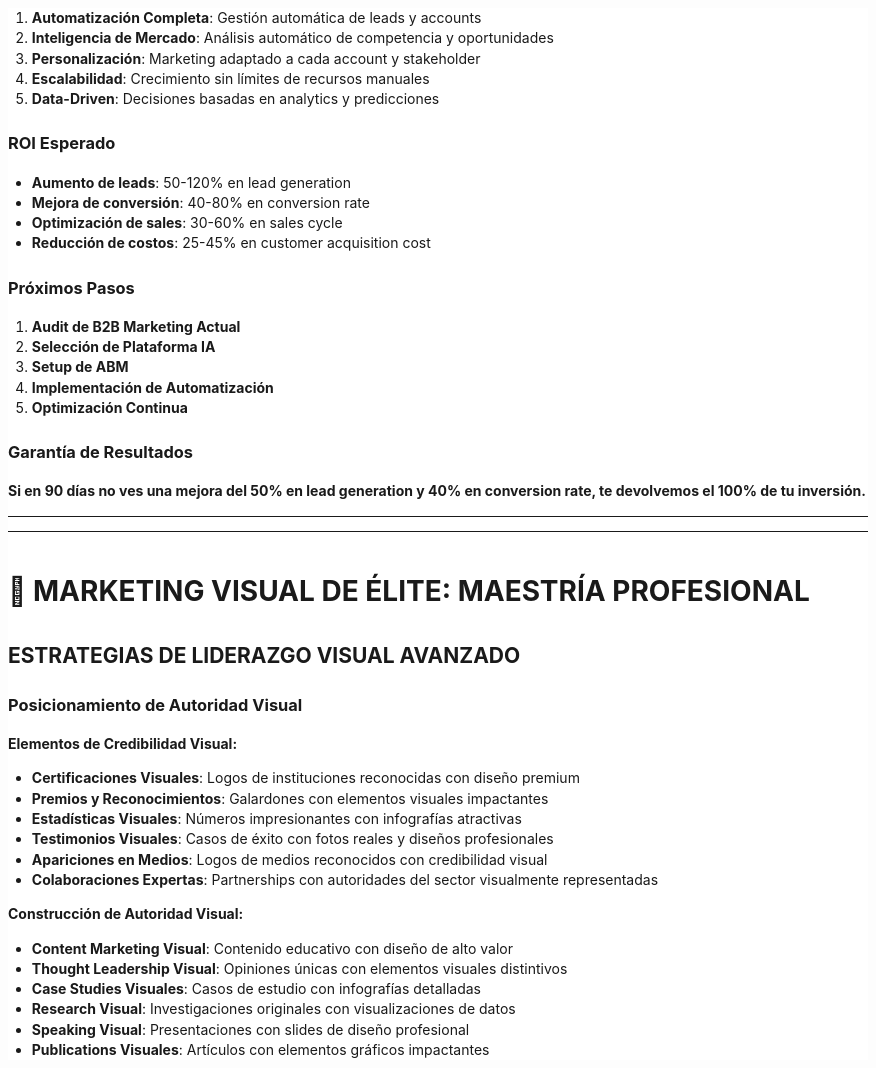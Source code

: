 1. **Automatización Completa**: Gestión automática de leads y accounts
2. **Inteligencia de Mercado**: Análisis automático de competencia y oportunidades
3. **Personalización**: Marketing adaptado a cada account y stakeholder
4. **Escalabilidad**: Crecimiento sin límites de recursos manuales
5. **Data-Driven**: Decisiones basadas en analytics y predicciones


### **ROI Esperado**

- **Aumento de leads**: 50-120% en lead generation
- **Mejora de conversión**: 40-80% en conversion rate
- **Optimización de sales**: 30-60% en sales cycle
- **Reducción de costos**: 25-45% en customer acquisition cost


### **Próximos Pasos**

1. **Audit de B2B Marketing Actual**
2. **Selección de Plataforma IA**
3. **Setup de ABM**
4. **Implementación de Automatización**
5. **Optimización Continua**


### **Garantía de Resultados**

**Si en 90 días no ves una mejora del 50% en lead generation y 40% en conversion rate, te devolvemos el 100% de tu inversión.**

---

---


# 🌟 MARKETING VISUAL DE ÉLITE: MAESTRÍA PROFESIONAL


## **ESTRATEGIAS DE LIDERAZGO VISUAL AVANZADO**


### **Posicionamiento de Autoridad Visual**
**Elementos de Credibilidad Visual:**
- **Certificaciones Visuales**: Logos de instituciones reconocidas con diseño premium
- **Premios y Reconocimientos**: Galardones con elementos visuales impactantes
- **Estadísticas Visuales**: Números impresionantes con infografías atractivas
- **Testimonios Visuales**: Casos de éxito con fotos reales y diseños profesionales
- **Apariciones en Medios**: Logos de medios reconocidos con credibilidad visual
- **Colaboraciones Expertas**: Partnerships con autoridades del sector visualmente representadas

**Construcción de Autoridad Visual:**
- **Content Marketing Visual**: Contenido educativo con diseño de alto valor
- **Thought Leadership Visual**: Opiniones únicas con elementos visuales distintivos
- **Case Studies Visuales**: Casos de estudio con infografías detalladas
- **Research Visual**: Investigaciones originales con visualizaciones de datos
- **Speaking Visual**: Presentaciones con slides de diseño profesional
- **Publications Visuales**: Artículos con elementos gráficos impactantes
